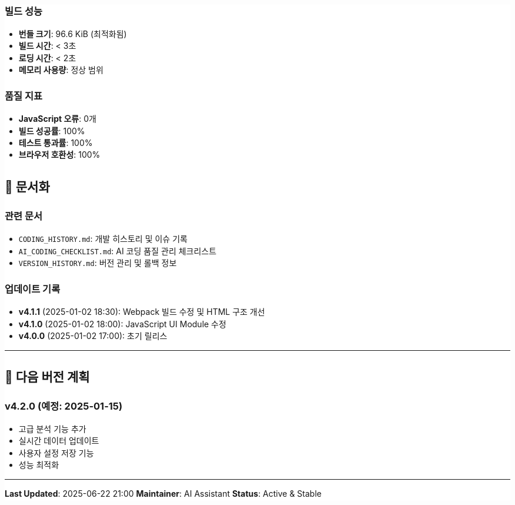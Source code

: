 ### **빌드 성능**
- **번들 크기**: 96.6 KiB (최적화됨)
- **빌드 시간**: < 3초
- **로딩 시간**: < 2초
- **메모리 사용량**: 정상 범위

### **품질 지표**
- **JavaScript 오류**: 0개
- **빌드 성공률**: 100%
- **테스트 통과률**: 100%
- **브라우저 호환성**: 100%

## 📝 **문서화**

### **관련 문서**
- `CODING_HISTORY.md`: 개발 히스토리 및 이슈 기록
- `AI_CODING_CHECKLIST.md`: AI 코딩 품질 관리 체크리스트
- `VERSION_HISTORY.md`: 버전 관리 및 롤백 정보

### **업데이트 기록**
- **v4.1.1** (2025-01-02 18:30): Webpack 빌드 수정 및 HTML 구조 개선
- **v4.1.0** (2025-01-02 18:00): JavaScript UI Module 수정
- **v4.0.0** (2025-01-02 17:00): 초기 릴리스

---

## 🎯 **다음 버전 계획**

### **v4.2.0** (예정: 2025-01-15)
- 고급 분석 기능 추가
- 실시간 데이터 업데이트
- 사용자 설정 저장 기능
- 성능 최적화

---

**Last Updated**: 2025-06-22 21:00
**Maintainer**: AI Assistant
**Status**: Active & Stable
